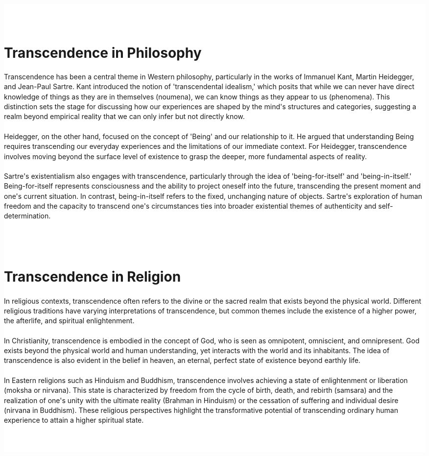 <br>
<br>

# Transcendence in Philosophy

  

Transcendence has been a central theme in Western philosophy, particularly in the works of Immanuel Kant, Martin Heidegger, and Jean-Paul Sartre. Kant introduced the notion of 'transcendental idealism,' which posits that while we can never have direct knowledge of things as they are in themselves (noumena), we can know things as they appear to us (phenomena). This distinction sets the stage for discussing how our experiences are shaped by the mind's structures and categories, suggesting a realm beyond empirical reality that we can only infer but not directly know.  
<br>
Heidegger, on the other hand, focused on the concept of 'Being' and our relationship to it. He argued that understanding Being requires transcending our everyday experiences and the limitations of our immediate context. For Heidegger, transcendence involves moving beyond the surface level of existence to grasp the deeper, more fundamental aspects of reality.  
<br>
Sartre's existentialism also engages with transcendence, particularly through the idea of 'being-for-itself' and 'being-in-itself.' Being-for-itself represents consciousness and the ability to project oneself into the future, transcending the present moment and one's current situation. In contrast, being-in-itself refers to the fixed, unchanging nature of objects. Sartre's exploration of human freedom and the capacity to transcend one's circumstances ties into broader existential themes of authenticity and self-determination.

<br>
<br>

# Transcendence in Religion

  

In religious contexts, transcendence often refers to the divine or the sacred realm that exists beyond the physical world. Different religious traditions have varying interpretations of transcendence, but common themes include the existence of a higher power, the afterlife, and spiritual enlightenment.  
<br>
In Christianity, transcendence is embodied in the concept of God, who is seen as omnipotent, omniscient, and omnipresent. God exists beyond the physical world and human understanding, yet interacts with the world and its inhabitants. The idea of transcendence is also evident in the belief in heaven, an eternal, perfect state of existence beyond earthly life.  
<br>
In Eastern religions such as Hinduism and Buddhism, transcendence involves achieving a state of enlightenment or liberation (moksha or nirvana). This state is characterized by freedom from the cycle of birth, death, and rebirth (samsara) and the realization of one's unity with the ultimate reality (Brahman in Hinduism) or the cessation of suffering and individual desire (nirvana in Buddhism). These religious perspectives highlight the transformative potential of transcending ordinary human experience to attain a higher spiritual state.

<br>
<br>
